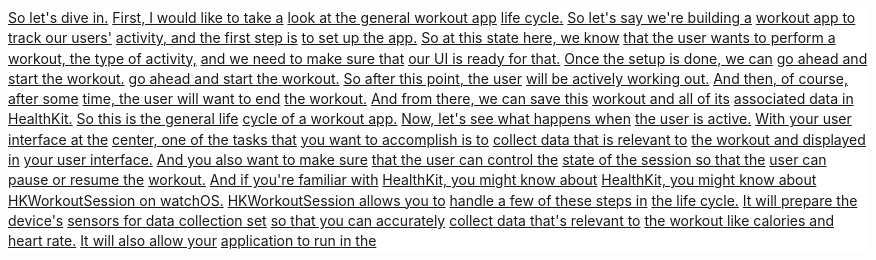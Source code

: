 [So let's dive in.](https://developer.apple.com/videos/wwdc2018/videos/play/wwdc2018/707/?time=385) [First, I would like to take a](https://developer.apple.com/videos/wwdc2018/videos/play/wwdc2018/707/?time=386) [look at the general workout app](https://developer.apple.com/videos/wwdc2018/videos/play/wwdc2018/707/?time=389) [life cycle.](https://developer.apple.com/videos/wwdc2018/videos/play/wwdc2018/707/?time=392) [So let's say we're building a](https://developer.apple.com/videos/wwdc2018/videos/play/wwdc2018/707/?time=394) [workout app to track our users'](https://developer.apple.com/videos/wwdc2018/videos/play/wwdc2018/707/?time=395) [activity, and the first step is](https://developer.apple.com/videos/wwdc2018/videos/play/wwdc2018/707/?time=397) [to set up the app.](https://developer.apple.com/videos/wwdc2018/videos/play/wwdc2018/707/?time=401) [So at this state here, we know](https://developer.apple.com/videos/wwdc2018/videos/play/wwdc2018/707/?time=404) [that the user wants to perform a](https://developer.apple.com/videos/wwdc2018/videos/play/wwdc2018/707/?time=406) [workout, the type of activity,](https://developer.apple.com/videos/wwdc2018/videos/play/wwdc2018/707/?time=408) [and we need to make sure that](https://developer.apple.com/videos/wwdc2018/videos/play/wwdc2018/707/?time=411) [our UI is ready for that.](https://developer.apple.com/videos/wwdc2018/videos/play/wwdc2018/707/?time=412) [Once the setup is done, we can](https://developer.apple.com/videos/wwdc2018/videos/play/wwdc2018/707/?time=415) [go ahead and start the workout.](https://developer.apple.com/videos/wwdc2018/videos/play/wwdc2018/707/?time=418) [go ahead and start the workout.](https://developer.apple.com/videos/wwdc2018/videos/play/wwdc2018/707/?time=418) [So after this point, the user](https://developer.apple.com/videos/wwdc2018/videos/play/wwdc2018/707/?time=421) [will be actively working out.](https://developer.apple.com/videos/wwdc2018/videos/play/wwdc2018/707/?time=423) [And then, of course, after some](https://developer.apple.com/videos/wwdc2018/videos/play/wwdc2018/707/?time=426) [time, the user will want to end](https://developer.apple.com/videos/wwdc2018/videos/play/wwdc2018/707/?time=428) [the workout.](https://developer.apple.com/videos/wwdc2018/videos/play/wwdc2018/707/?time=432) [And from there, we can save this](https://developer.apple.com/videos/wwdc2018/videos/play/wwdc2018/707/?time=433) [workout and all of its](https://developer.apple.com/videos/wwdc2018/videos/play/wwdc2018/707/?time=435) [associated data in HealthKit.](https://developer.apple.com/videos/wwdc2018/videos/play/wwdc2018/707/?time=437) [So this is the general life](https://developer.apple.com/videos/wwdc2018/videos/play/wwdc2018/707/?time=440) [cycle of a workout app.](https://developer.apple.com/videos/wwdc2018/videos/play/wwdc2018/707/?time=443) [Now, let's see what happens when](https://developer.apple.com/videos/wwdc2018/videos/play/wwdc2018/707/?time=446) [the user is active.](https://developer.apple.com/videos/wwdc2018/videos/play/wwdc2018/707/?time=449) [With your user interface at the](https://developer.apple.com/videos/wwdc2018/videos/play/wwdc2018/707/?time=450) [center, one of the tasks that](https://developer.apple.com/videos/wwdc2018/videos/play/wwdc2018/707/?time=454) [you want to accomplish is to](https://developer.apple.com/videos/wwdc2018/videos/play/wwdc2018/707/?time=456) [collect data that is relevant to](https://developer.apple.com/videos/wwdc2018/videos/play/wwdc2018/707/?time=459) [the workout and displayed in](https://developer.apple.com/videos/wwdc2018/videos/play/wwdc2018/707/?time=461) [your user interface.](https://developer.apple.com/videos/wwdc2018/videos/play/wwdc2018/707/?time=464) [And you also want to make sure](https://developer.apple.com/videos/wwdc2018/videos/play/wwdc2018/707/?time=466) [that the user can control the](https://developer.apple.com/videos/wwdc2018/videos/play/wwdc2018/707/?time=467) [state of the session so that the](https://developer.apple.com/videos/wwdc2018/videos/play/wwdc2018/707/?time=470) [user can pause or resume the](https://developer.apple.com/videos/wwdc2018/videos/play/wwdc2018/707/?time=472) [workout.](https://developer.apple.com/videos/wwdc2018/videos/play/wwdc2018/707/?time=474) [And if you're familiar with](https://developer.apple.com/videos/wwdc2018/videos/play/wwdc2018/707/?time=475) [HealthKit, you might know about](https://developer.apple.com/videos/wwdc2018/videos/play/wwdc2018/707/?time=479) [HealthKit, you might know about](https://developer.apple.com/videos/wwdc2018/videos/play/wwdc2018/707/?time=479) [HKWorkoutSession on watchOS.](https://developer.apple.com/videos/wwdc2018/videos/play/wwdc2018/707/?time=481) [HKWorkoutSession allows you to](https://developer.apple.com/videos/wwdc2018/videos/play/wwdc2018/707/?time=486) [handle a few of these steps in](https://developer.apple.com/videos/wwdc2018/videos/play/wwdc2018/707/?time=489) [the life cycle.](https://developer.apple.com/videos/wwdc2018/videos/play/wwdc2018/707/?time=491) [It will prepare the device's](https://developer.apple.com/videos/wwdc2018/videos/play/wwdc2018/707/?time=493) [sensors for data collection set](https://developer.apple.com/videos/wwdc2018/videos/play/wwdc2018/707/?time=496) [so that you can accurately](https://developer.apple.com/videos/wwdc2018/videos/play/wwdc2018/707/?time=499) [collect data that's relevant to](https://developer.apple.com/videos/wwdc2018/videos/play/wwdc2018/707/?time=501) [the workout like calories and](https://developer.apple.com/videos/wwdc2018/videos/play/wwdc2018/707/?time=504) [heart rate.](https://developer.apple.com/videos/wwdc2018/videos/play/wwdc2018/707/?time=505) [It will also allow your](https://developer.apple.com/videos/wwdc2018/videos/play/wwdc2018/707/?time=507) [application to run in the](https://developer.apple.com/videos/wwdc2018/videos/play/wwdc2018/707/?time=509)